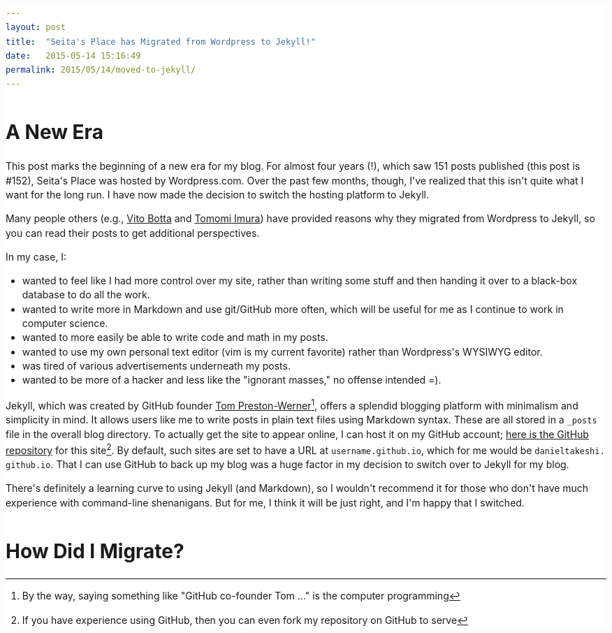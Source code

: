 ```yaml
---
layout: post
title:  "Seita's Place has Migrated from Wordpress to Jekyll!"
date:   2015-05-14 15:16:49
permalink: 2015/05/14/moved-to-jekyll/
---
```


# A New Era

This post marks the beginning of a new era for my blog. For almost four years (!), which saw 151
posts published (this post is #152), Seita's Place was hosted by Wordpress.com. Over the past few
months, though, I've realized that this isn't quite what I want for the long run. I have now made
the decision to switch the hosting platform to Jekyll.

Many people others (e.g., [Vito
Botta](http://vitobotta.com/migrating-from-wordpress-to-jekyll-part-one-why-i-gave-up-on-wordpress/)
and [Tomomi Imura](http://www.girliemac.com/blog/2013/12/27/wordpress-to-jekyll/)) have provided
reasons why they migrated from Wordpress to Jekyll, so you can read their posts to get additional
perspectives.

In my case, I:

- wanted to feel like I had more control over my site, rather than writing some stuff and then
  handing it over to a black-box database to do all the work.
- wanted to write more in Markdown and use git/GitHub more often, which will be useful for me as I
  continue to work in computer science.
- wanted to more easily be able to write code and math in my posts.
- wanted to use my own personal text editor (vim is my current favorite) rather than Wordpress's
  WYSIWYG editor.
- was tired of various advertisements underneath my posts.
- wanted to be more of a hacker and less like the "ignorant masses," no offense intended =).

Jekyll, which was created by GitHub founder [Tom
Preston-Werner](http://tom.preston-werner.com/2008/11/17/blogging-like-a-hacker.html)[^tom], offers
a splendid blogging platform with minimalism and simplicity in mind. It allows users like me to
write posts in plain text files using Markdown syntax.  These are all stored in a `_posts` file in
the overall blog directory. To actually get the site to appear online, I can host it on my GitHub
account; [here is the GitHub repository](https://github.com/DanielTakeshi/DanielTakeshi.github.io)
for this site[^git]. By default, such sites are set to have a URL at `username.github.io`, which for me
would be `danieltakeshi.github.io`. That I can use GitHub to back up my blog was a huge factor in my
decision to switch over to Jekyll for my blog.

There's definitely a learning curve to using Jekyll (and Markdown), so I wouldn't recommend it for
those who don't have much experience with command-line shenanigans. But for me, I think it will be
just right, and I'm happy that I switched.

# How Did I Migrate?


[^tom]: By the way, saying something like "GitHub co-founder Tom ..." is the computer programming
[^git]: If you have experience using GitHub, then you can even fork my repository on GitHub to serve
[^gitfree]: Just to be clear, if you host a site on a public GitHub repository, then it's free.
[^bluehost]: This username information should be included in the first email (or one of the first,
[^jekyll]: Interestingly enough, [the Jekyll docs for migrating from Wordpress.com to
[^commands]: If you're wondering how I was able to get a code block highlighted like that, I wrap
[^plugin]: Fortunately, you can find this plugin by searching in Wordpress directly; there's no need
[^comments]: Actually, I haven't tested this yet. I hope this works.
[^deadlinks]: If you see things like dead links or any "weird" looking text here, please contact me.
[^markdown]: To add to the complexity, there are several different versions of Markdown. My site is